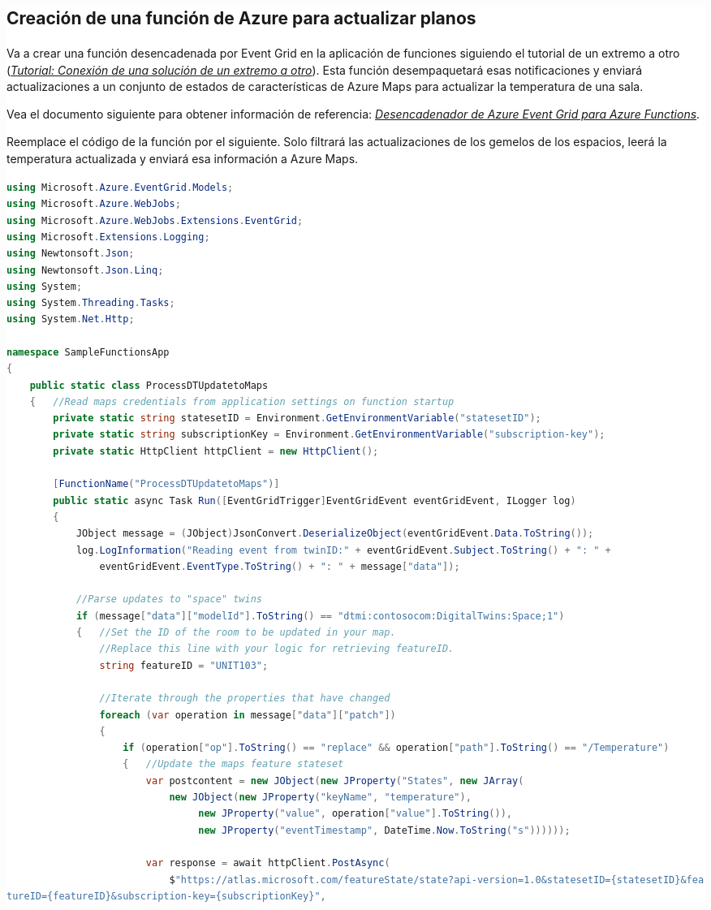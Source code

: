 ## <a name="create-an-azure-function-to-update-maps"></a>Creación de una función de Azure para actualizar planos

Va a crear una función desencadenada por Event Grid en la aplicación de funciones siguiendo el tutorial de un extremo a otro ([*Tutorial: Conexión de una solución de un extremo a otro*](./tutorial-end-to-end.md)). Esta función desempaquetará esas notificaciones y enviará actualizaciones a un conjunto de estados de características de Azure Maps para actualizar la temperatura de una sala. 

Vea el documento siguiente para obtener información de referencia: [*Desencadenador de Azure Event Grid para Azure Functions*](https://docs.microsoft.com/azure/azure-functions/functions-bindings-event-grid-trigger).

Reemplace el código de la función por el siguiente. Solo filtrará las actualizaciones de los gemelos de los espacios, leerá la temperatura actualizada y enviará esa información a Azure Maps.

```C#
using Microsoft.Azure.EventGrid.Models;
using Microsoft.Azure.WebJobs;
using Microsoft.Azure.WebJobs.Extensions.EventGrid;
using Microsoft.Extensions.Logging;
using Newtonsoft.Json;
using Newtonsoft.Json.Linq;
using System;
using System.Threading.Tasks;
using System.Net.Http;

namespace SampleFunctionsApp
{
    public static class ProcessDTUpdatetoMaps
    {   //Read maps credentials from application settings on function startup
        private static string statesetID = Environment.GetEnvironmentVariable("statesetID");
        private static string subscriptionKey = Environment.GetEnvironmentVariable("subscription-key");
        private static HttpClient httpClient = new HttpClient();

        [FunctionName("ProcessDTUpdatetoMaps")]
        public static async Task Run([EventGridTrigger]EventGridEvent eventGridEvent, ILogger log)
        {
            JObject message = (JObject)JsonConvert.DeserializeObject(eventGridEvent.Data.ToString());
            log.LogInformation("Reading event from twinID:" + eventGridEvent.Subject.ToString() + ": " +
                eventGridEvent.EventType.ToString() + ": " + message["data"]);

            //Parse updates to "space" twins
            if (message["data"]["modelId"].ToString() == "dtmi:contosocom:DigitalTwins:Space;1")
            {   //Set the ID of the room to be updated in your map. 
                //Replace this line with your logic for retrieving featureID. 
                string featureID = "UNIT103";

                //Iterate through the properties that have changed
                foreach (var operation in message["data"]["patch"])
                {
                    if (operation["op"].ToString() == "replace" && operation["path"].ToString() == "/Temperature")
                    {   //Update the maps feature stateset
                        var postcontent = new JObject(new JProperty("States", new JArray(
                            new JObject(new JProperty("keyName", "temperature"),
                                 new JProperty("value", operation["value"].ToString()),
                                 new JProperty("eventTimestamp", DateTime.Now.ToString("s"))))));

                        var response = await httpClient.PostAsync(
                            $"https://atlas.microsoft.com/featureState/state?api-version=1.0&statesetID={statesetID}&featureID={featureID}&subscription-key={subscriptionKey}",
```